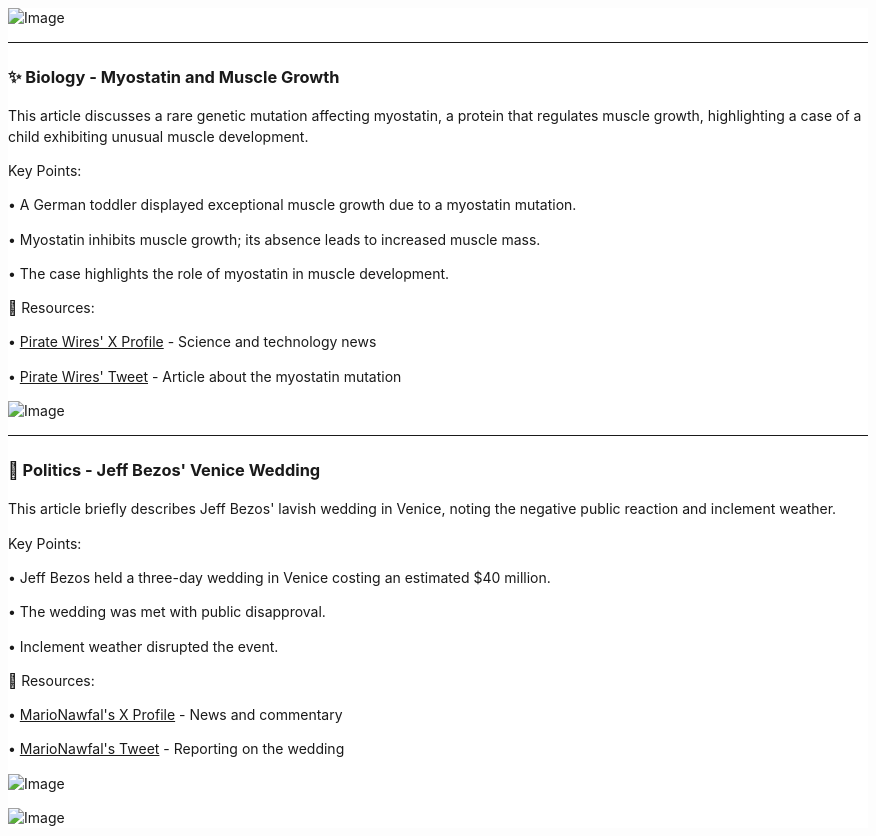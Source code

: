 ![Image](https://pbs.twimg.com/media/GuhFC0PWMAAy9P4?format=png&name=240x240)


---
### ✨ Biology - Myostatin and Muscle Growth

This article discusses a rare genetic mutation affecting myostatin, a protein that regulates muscle growth, highlighting a case of a child exhibiting unusual muscle development.

Key Points:

• A German toddler displayed exceptional muscle growth due to a myostatin mutation.


• Myostatin inhibits muscle growth; its absence leads to increased muscle mass.


• The case highlights the role of myostatin in muscle development.



🔗 Resources:

• [Pirate Wires' X Profile](https://x.com/PirateWires) - Science and technology news


• [Pirate Wires' Tweet](https://x.com/PirateWires/status/1938631491883503620) - Article about the myostatin mutation


![Image](https://pbs.twimg.com/media/Gudm4FSaAAE9Zx0?format=jpg&name=small)


---
### 🤖  Politics - Jeff Bezos' Venice Wedding

This article briefly describes Jeff Bezos' lavish wedding in Venice, noting the negative public reaction and inclement weather.

Key Points:

• Jeff Bezos held a three-day wedding in Venice costing an estimated $40 million.


• The wedding was met with public disapproval.


• Inclement weather disrupted the event.



🔗 Resources:

• [MarioNawfal's X Profile](https://x.com/MarioNawfal) - News and commentary


• [MarioNawfal's Tweet](https://x.com/MarioNawfal/status/1938869986304631176) - Reporting on the wedding


![Image](https://pbs.twimg.com/amplify_video_thumb/1938862964569694208/img/kPO_TtJJXWp0_NWS.jpg)

![Image](https://pbs.twimg.com/amplify_video_thumb/1938717270223491073/img/KFqWzU3UOoXyOSBl?format=jpg&name=240x240)
